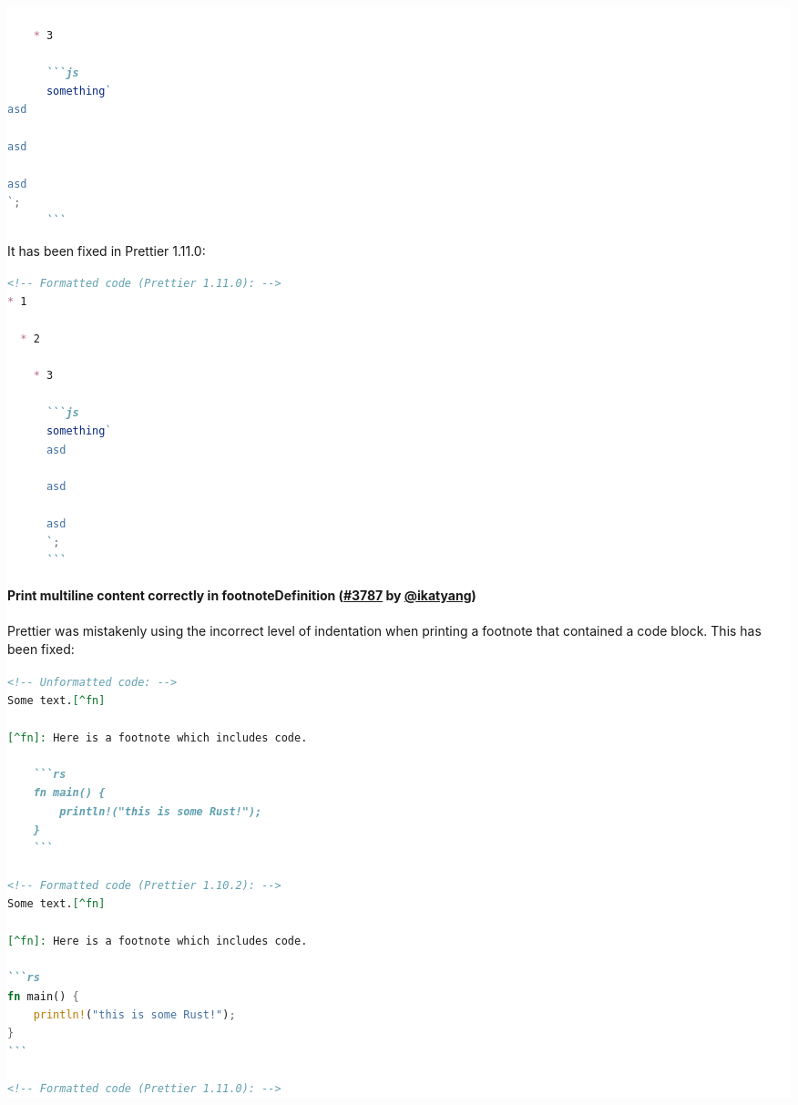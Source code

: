 ```md

    * 3

      ```js
      something`
asd

asd

asd
`;
      ```
```

It has been fixed in Prettier 1.11.0:


```md
<!-- Formatted code (Prettier 1.11.0): -->
* 1

  * 2

    * 3

      ```js
      something`
      asd

      asd

      asd
      `;
      ```
```

#### Print multiline content correctly in footnoteDefinition ([#3787] by [@ikatyang])

Prettier was mistakenly using the incorrect level of indentation when printing a footnote that contained a code block. This has been fixed:


``````md
<!-- Unformatted code: -->
Some text.[^fn]

[^fn]: Here is a footnote which includes code.

    ```rs
    fn main() {
        println!("this is some Rust!");
    }
    ```

<!-- Formatted code (Prettier 1.10.2): -->
Some text.[^fn]

[^fn]: Here is a footnote which includes code.

```rs
fn main() {
    println!("this is some Rust!");
}
```

<!-- Formatted code (Prettier 1.11.0): -->
``````

[@evilebottnawi]: https://github.com/evilebottnawi
[@ikatyang]: https://github.com/ikatyang
[@cryrivers]: https://github.com/Cryrivers
[@hudochenkov]: https://github.com/hudochenkov
[@tmquinn]: https://github.com/tmquinn
[@duailibe]: https://github.com/duailibe
[@vjeux]: https://github.com/vjeux
[@azz]: https://github.com/azz
[@j-f1]: https://github.com/j-f1
[@existentialism]: https://github.com/existentialism
[@ericanderson]: https://github.com/ericanderson
[@josephfrazier]: https://github.com/josephfrazier
[@salemhilal]: https://github.com/salemhilal
[#3459]: https://github.com/prettier/prettier/issues/3459
[#3828]: https://github.com/prettier/prettier/pull/3828
[#3959]: https://github.com/prettier/prettier/pull/3959
[#3802]: https://github.com/prettier/prettier/pull/3802
[#4020]: https://github.com/prettier/prettier/pull/4020
[#3967]: https://github.com/prettier/prettier/pull/3967
[#4006]: https://github.com/prettier/prettier/pull/4006
[#3745]: https://github.com/prettier/prettier/pull/3745
[#3930]: https://github.com/prettier/prettier/pull/3930
[#3906]: https://github.com/prettier/prettier/pull/3906
[#3930]: https://github.com/prettier/prettier/pull/3930
[#3814]: https://github.com/prettier/prettier/pull/3814
[#3909]: https://github.com/prettier/prettier/pull/3909
[#3770]: https://github.com/prettier/prettier/pull/3770
[#3724]: https://github.com/prettier/prettier/pull/3724
[#3769]: https://github.com/prettier/prettier/pull/3769
[#3841]: https://github.com/prettier/prettier/pull/3841
[#3723]: https://github.com/prettier/prettier/pull/3723
[#3801]: https://github.com/prettier/prettier/pull/3801
[#3738]: https://github.com/prettier/prettier/pull/3738
[#3768]: https://github.com/prettier/prettier/pull/3768
[#3792]: https://github.com/prettier/prettier/pull/3792
[#3975]: https://github.com/prettier/prettier/pull/3975
[#3665]: https://github.com/prettier/prettier/pull/3665
[#3676]: https://github.com/prettier/prettier/pull/3676
[#3735]: https://github.com/prettier/prettier/pull/3735
[#4011]: https://github.com/prettier/prettier/pull/4011
[#3899]: https://github.com/prettier/prettier/pull/3899
[#3948]: https://github.com/prettier/prettier/pull/3948
[#3947]: https://github.com/prettier/prettier/pull/3947
[#3940]: https://github.com/prettier/prettier/pull/3940
[#3979]: https://github.com/prettier/prettier/pull/3979
[#3989]: https://github.com/prettier/prettier/pull/3989
[#4005]: https://github.com/prettier/prettier/pull/4005
[#3780]: https://github.com/prettier/prettier/pull/3780
[#3780]: https://github.com/prettier/prettier/pull/3780
[#3676]: https://github.com/prettier/prettier/pull/3676
[#3787]: https://github.com/prettier/prettier/pull/3787
[#3775]: https://github.com/prettier/prettier/pull/3775
[#3622]: https://github.com/prettier/prettier/pull/3622
[#3990]: https://github.com/prettier/prettier/pull/3990
[#3992]: https://github.com/prettier/prettier/pull/3992
[#4028]: https://github.com/prettier/prettier/pull/4028
[#3830]: https://github.com/prettier/prettier/pull/3830
[#4048]: https://github.com/prettier/prettier/pull/4048